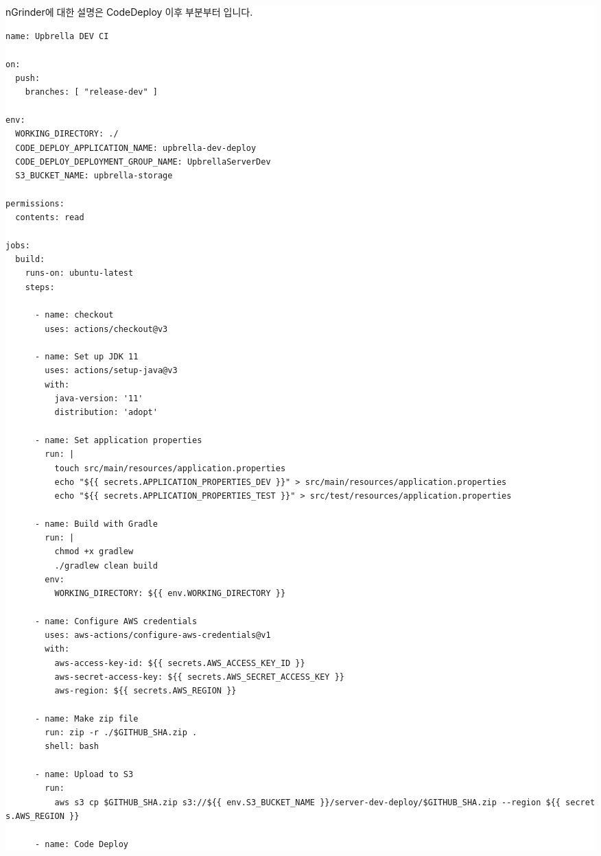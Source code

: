 nGrinder에 대한 설명은 CodeDeploy 이후 부분부터 입니다.

```
name: Upbrella DEV CI

on:
  push:
    branches: [ "release-dev" ]

env:
  WORKING_DIRECTORY: ./
  CODE_DEPLOY_APPLICATION_NAME: upbrella-dev-deploy
  CODE_DEPLOY_DEPLOYMENT_GROUP_NAME: UpbrellaServerDev
  S3_BUCKET_NAME: upbrella-storage

permissions:
  contents: read

jobs:
  build:
    runs-on: ubuntu-latest
    steps:

      - name: checkout
        uses: actions/checkout@v3

      - name: Set up JDK 11
        uses: actions/setup-java@v3
        with:
          java-version: '11'
          distribution: 'adopt'

      - name: Set application properties
        run: |
          touch src/main/resources/application.properties
          echo "${{ secrets.APPLICATION_PROPERTIES_DEV }}" > src/main/resources/application.properties
          echo "${{ secrets.APPLICATION_PROPERTIES_TEST }}" > src/test/resources/application.properties

      - name: Build with Gradle
        run: |
          chmod +x gradlew
          ./gradlew clean build
        env:
          WORKING_DIRECTORY: ${{ env.WORKING_DIRECTORY }}

      - name: Configure AWS credentials
        uses: aws-actions/configure-aws-credentials@v1
        with:
          aws-access-key-id: ${{ secrets.AWS_ACCESS_KEY_ID }}
          aws-secret-access-key: ${{ secrets.AWS_SECRET_ACCESS_KEY }}
          aws-region: ${{ secrets.AWS_REGION }}

      - name: Make zip file
        run: zip -r ./$GITHUB_SHA.zip .
        shell: bash

      - name: Upload to S3
        run:
          aws s3 cp $GITHUB_SHA.zip s3://${{ env.S3_BUCKET_NAME }}/server-dev-deploy/$GITHUB_SHA.zip --region ${{ secrets.AWS_REGION }}

      - name: Code Deploy
```